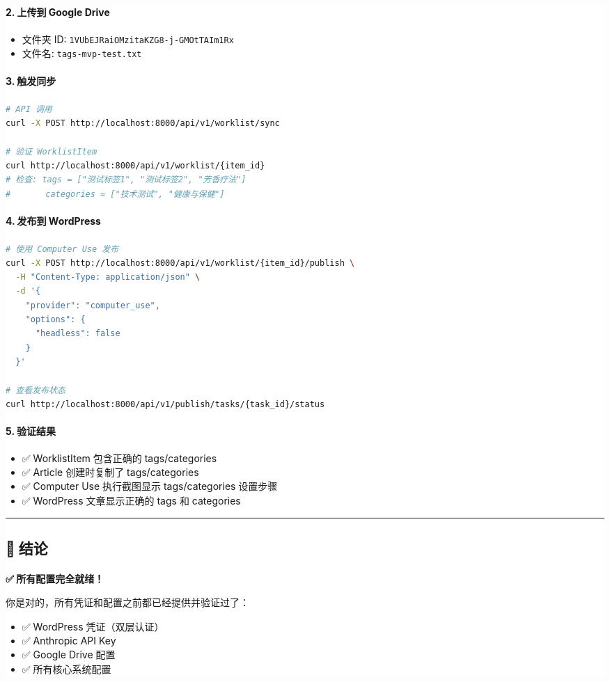 ```yaml
```

#### 2. 上传到 Google Drive

- 文件夹 ID: `1VUbEJRaiOMzitaKZG8-j-GMOtTAIm1Rx`
- 文件名: `tags-mvp-test.txt`

#### 3. 触发同步

```bash
# API 调用
curl -X POST http://localhost:8000/api/v1/worklist/sync

# 验证 WorklistItem
curl http://localhost:8000/api/v1/worklist/{item_id}
# 检查: tags = ["测试标签1", "测试标签2", "芳香疗法"]
#       categories = ["技术测试", "健康与保健"]
```

#### 4. 发布到 WordPress

```bash
# 使用 Computer Use 发布
curl -X POST http://localhost:8000/api/v1/worklist/{item_id}/publish \
  -H "Content-Type: application/json" \
  -d '{
    "provider": "computer_use",
    "options": {
      "headless": false
    }
  }'

# 查看发布状态
curl http://localhost:8000/api/v1/publish/tasks/{task_id}/status
```

#### 5. 验证结果

- ✅ WorklistItem 包含正确的 tags/categories
- ✅ Article 创建时复制了 tags/categories
- ✅ Computer Use 执行截图显示 tags/categories 设置步骤
- ✅ WordPress 文章显示正确的 tags 和 categories

---

## 🎉 结论

**✅ 所有配置完全就绪！**

你是对的，所有凭证和配置之前都已经提供并验证过了：
- ✅ WordPress 凭证（双层认证）
- ✅ Anthropic API Key
- ✅ Google Drive 配置
- ✅ 所有核心系统配置
